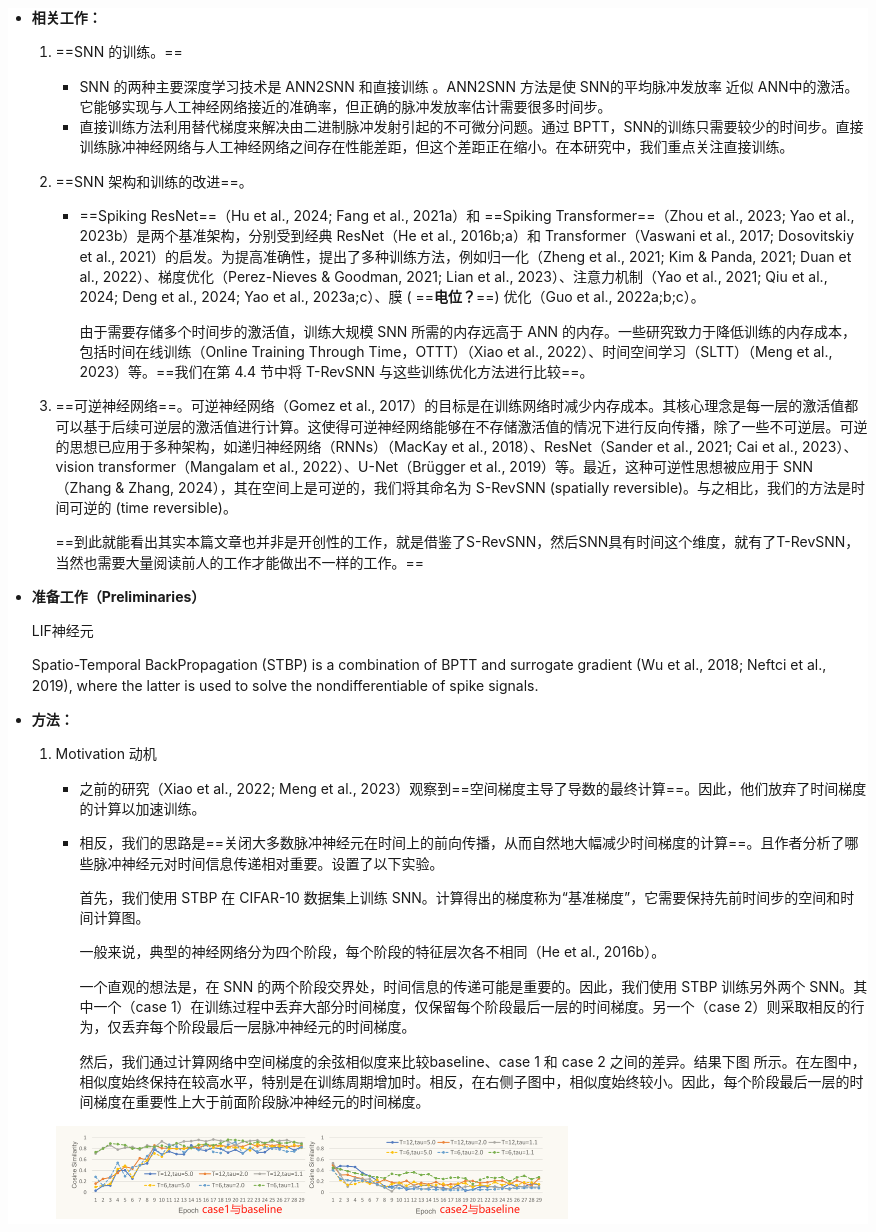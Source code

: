 * **相关工作：**

  1. ==SNN 的训练。==

     * SNN 的两种主要深度学习技术是 ANN2SNN 和直接训练 。ANN2SNN 方法是使 SNN的平均脉冲发放率 近似 ANN中的激活。它能够实现与人工神经网络接近的准确率，但正确的脉冲发放率估计需要很多时间步。
     * 直接训练方法利用替代梯度来解决由二进制脉冲发射引起的不可微分问题。通过 BPTT，SNN的训练只需要较少的时间步。直接训练脉冲神经网络与人工神经网络之间存在性能差距，但这个差距正在缩小。在本研究中，我们重点关注直接训练。 

  2. ==SNN 架构和训练的改进==。

     * ==Spiking ResNet==（Hu et al., 2024; Fang et al., 2021a）和 ==Spiking Transformer==（Zhou et al., 2023; Yao et al., 2023b）是两个基准架构，分别受到经典 ResNet（He et al., 2016b;a）和 Transformer（Vaswani et al., 2017; Dosovitskiy et al., 2021）的启发。为提高准确性，提出了多种训练方法，例如归一化（Zheng et al., 2021; Kim & Panda, 2021; Duan et al., 2022）、梯度优化（Perez-Nieves & Goodman, 2021; Lian et al., 2023）、注意力机制（Yao et al., 2021; Qiu et al., 2024; Deng et al., 2024; Yao et al., 2023a;c）、膜 ( ==**电位？**==) 优化（Guo et al., 2022a;b;c）。

       由于需要存储多个时间步的激活值，训练大规模 SNN 所需的内存远高于 ANN 的内存。一些研究致力于降低训练的内存成本，包括时间在线训练（Online Training Through Time，OTTT）（Xiao et al., 2022）、时间空间学习（SLTT）（Meng et al., 2023）等。==我们在第 4.4 节中将 T-RevSNN 与这些训练优化方法进行比较==。

  3. ==可逆神经网络==。可逆神经网络（Gomez et al., 2017）的目标是在训练网络时减少内存成本。其核心理念是每一层的激活值都可以基于后续可逆层的激活值进行计算。这使得可逆神经网络能够在不存储激活值的情况下进行反向传播，除了一些不可逆层。可逆的思想已应用于多种架构，如递归神经网络（RNNs）（MacKay et al., 2018）、ResNet（Sander et al., 2021; Cai et al., 2023）、vision transformer（Mangalam et al., 2022）、U-Net（Brügger et al., 2019）等。最近，这种可逆性思想被应用于 SNN（Zhang & Zhang, 2024），其在空间上是可逆的，我们将其命名为 S-RevSNN (spatially reversible)。与之相比，我们的方法是时间可逆的 (time reversible)。  

      ==到此就能看出其实本篇文章也并非是开创性的工作，就是借鉴了S-RevSNN，然后SNN具有时间这个维度，就有了T-RevSNN，当然也需要大量阅读前人的工作才能做出不一样的工作。==

* **准备工作（Preliminaries）**

  LIF神经元

  Spatio-Temporal BackPropagation (STBP) is a combination of BPTT and surrogate gradient (Wu et al., 2018; Neftci et al., 2019), where the latter is used to solve the nondifferentiable of spike signals.

* **方法：**

  1. Motivation  动机    

     * 之前的研究（Xiao et al., 2022; Meng et al., 2023）观察到==空间梯度主导了导数的最终计算==。因此，他们放弃了时间梯度的计算以加速训练。

     * 相反，我们的思路是==关闭大多数脉冲神经元在时间上的前向传播，从而自然地大幅减少时间梯度的计算==。且作者分析了哪些脉冲神经元对时间信息传递相对重要。设置了以下实验。

       首先，我们使用 STBP 在 CIFAR-10 数据集上训练 SNN。计算得出的梯度称为“基准梯度”，它需要保持先前时间步的空间和时间计算图。

       一般来说，典型的神经网络分为四个阶段，每个阶段的特征层次各不相同（He et al., 2016b）。

       一个直观的想法是，在 SNN 的两个阶段交界处，时间信息的传递可能是重要的。因此，我们使用 STBP 训练另外两个 SNN。其中一个（case 1）在训练过程中丢弃大部分时间梯度，仅保留每个阶段最后一层的时间梯度。另一个（case 2）则采取相反的行为，仅丢弃每个阶段最后一层脉冲神经元的时间梯度。

       然后，我们通过计算网络中空间梯度的余弦相似度来比较baseline、case 1 和 case 2 之间的差异。结果下图 所示。在左图中，相似度始终保持在较高水平，特别是在训练周期增加时。相反，在右侧子图中，相似度始终较小。因此，每个阶段最后一层的时间梯度在重要性上大于前面阶段脉冲神经元的时间梯度。

     <img src="./assets/image-20241022213456047.png" alt="image-20241022213456047" style="zoom: 50%;" />
